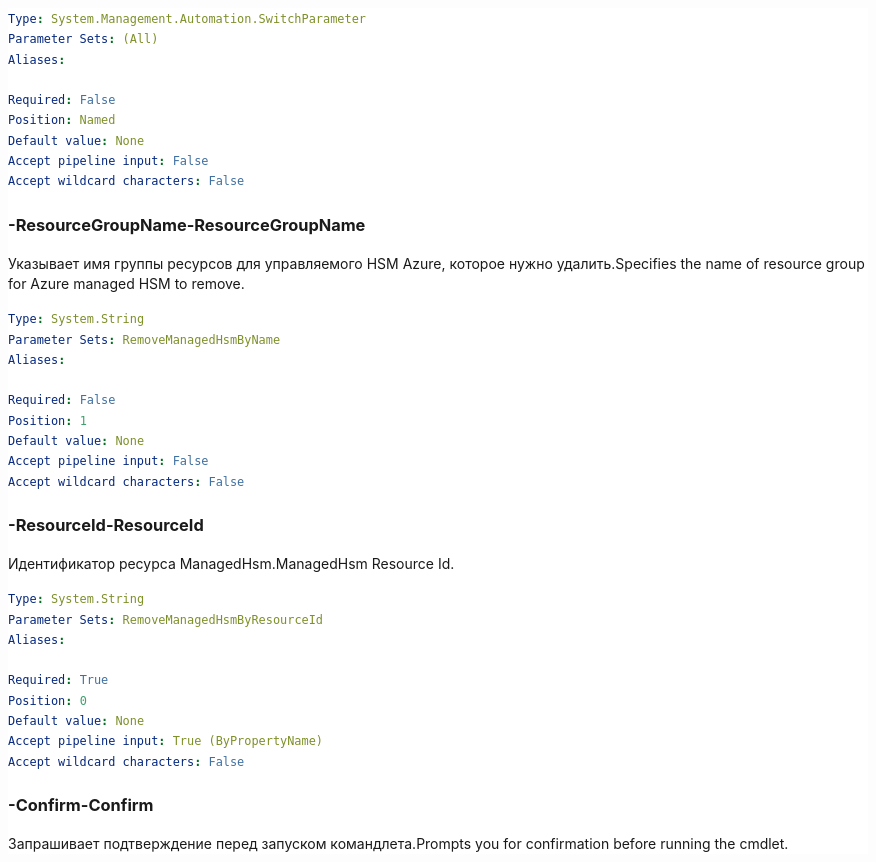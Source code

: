 ```yaml
Type: System.Management.Automation.SwitchParameter
Parameter Sets: (All)
Aliases:

Required: False
Position: Named
Default value: None
Accept pipeline input: False
Accept wildcard characters: False
```

### <span data-ttu-id="48ae3-133">-ResourceGroupName</span><span class="sxs-lookup"><span data-stu-id="48ae3-133">-ResourceGroupName</span></span>
<span data-ttu-id="48ae3-134">Указывает имя группы ресурсов для управляемого HSM Azure, которое нужно удалить.</span><span class="sxs-lookup"><span data-stu-id="48ae3-134">Specifies the name of resource group for Azure managed HSM to remove.</span></span>

```yaml
Type: System.String
Parameter Sets: RemoveManagedHsmByName
Aliases:

Required: False
Position: 1
Default value: None
Accept pipeline input: False
Accept wildcard characters: False
```

### <span data-ttu-id="48ae3-135">-ResourceId</span><span class="sxs-lookup"><span data-stu-id="48ae3-135">-ResourceId</span></span>
<span data-ttu-id="48ae3-136">Идентификатор ресурса ManagedHsm.</span><span class="sxs-lookup"><span data-stu-id="48ae3-136">ManagedHsm Resource Id.</span></span>

```yaml
Type: System.String
Parameter Sets: RemoveManagedHsmByResourceId
Aliases:

Required: True
Position: 0
Default value: None
Accept pipeline input: True (ByPropertyName)
Accept wildcard characters: False
```

### <span data-ttu-id="48ae3-137">-Confirm</span><span class="sxs-lookup"><span data-stu-id="48ae3-137">-Confirm</span></span>
<span data-ttu-id="48ae3-138">Запрашивает подтверждение перед запуском командлета.</span><span class="sxs-lookup"><span data-stu-id="48ae3-138">Prompts you for confirmation before running the cmdlet.</span></span>
